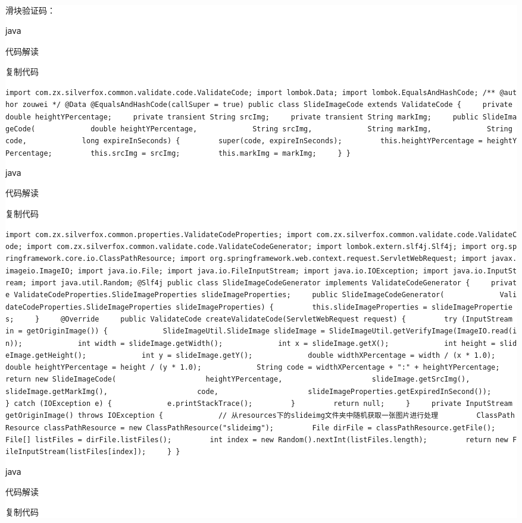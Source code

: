滑块验证码：

java

 代码解读

复制代码

`import com.zx.silverfox.common.validate.code.ValidateCode; import lombok.Data; import lombok.EqualsAndHashCode; /** @author zouwei */ @Data @EqualsAndHashCode(callSuper = true) public class SlideImageCode extends ValidateCode {     private double heightYPercentage;     private transient String srcImg;     private transient String markImg;     public SlideImageCode(             double heightYPercentage,             String srcImg,             String markImg,             String code,             long expireInSeconds) {         super(code, expireInSeconds);         this.heightYPercentage = heightYPercentage;         this.srcImg = srcImg;         this.markImg = markImg;     } }`

java

 代码解读

复制代码

`import com.zx.silverfox.common.properties.ValidateCodeProperties; import com.zx.silverfox.common.validate.code.ValidateCode; import com.zx.silverfox.common.validate.code.ValidateCodeGenerator; import lombok.extern.slf4j.Slf4j; import org.springframework.core.io.ClassPathResource; import org.springframework.web.context.request.ServletWebRequest; import javax.imageio.ImageIO; import java.io.File; import java.io.FileInputStream; import java.io.IOException; import java.io.InputStream; import java.util.Random; @Slf4j public class SlideImageCodeGenerator implements ValidateCodeGenerator {     private ValidateCodeProperties.SlideImageProperties slideImageProperties;     public SlideImageCodeGenerator(             ValidateCodeProperties.SlideImageProperties slideImageProperties) {         this.slideImageProperties = slideImageProperties;     }     @Override     public ValidateCode createValidateCode(ServletWebRequest request) {         try (InputStream in = getOriginImage()) {             SlideImageUtil.SlideImage slideImage = SlideImageUtil.getVerifyImage(ImageIO.read(in));             int width = slideImage.getWidth();             int x = slideImage.getX();             int height = slideImage.getHeight();             int y = slideImage.getY();             double widthXPercentage = width / (x * 1.0);             double heightYPercentage = height / (y * 1.0);             String code = widthXPercentage + ":" + heightYPercentage;             return new SlideImageCode(                     heightYPercentage,                     slideImage.getSrcImg(),                     slideImage.getMarkImg(),                     code,                     slideImageProperties.getExpiredInSecond());         } catch (IOException e) {             e.printStackTrace();         }         return null;     }     private InputStream getOriginImage() throws IOException {      		// 从resources下的slideimg文件夹中随机获取一张图片进行处理         ClassPathResource classPathResource = new ClassPathResource("slideimg");         File dirFile = classPathResource.getFile();         File[] listFiles = dirFile.listFiles();         int index = new Random().nextInt(listFiles.length);         return new FileInputStream(listFiles[index]);     } }`

java

 代码解读

复制代码
